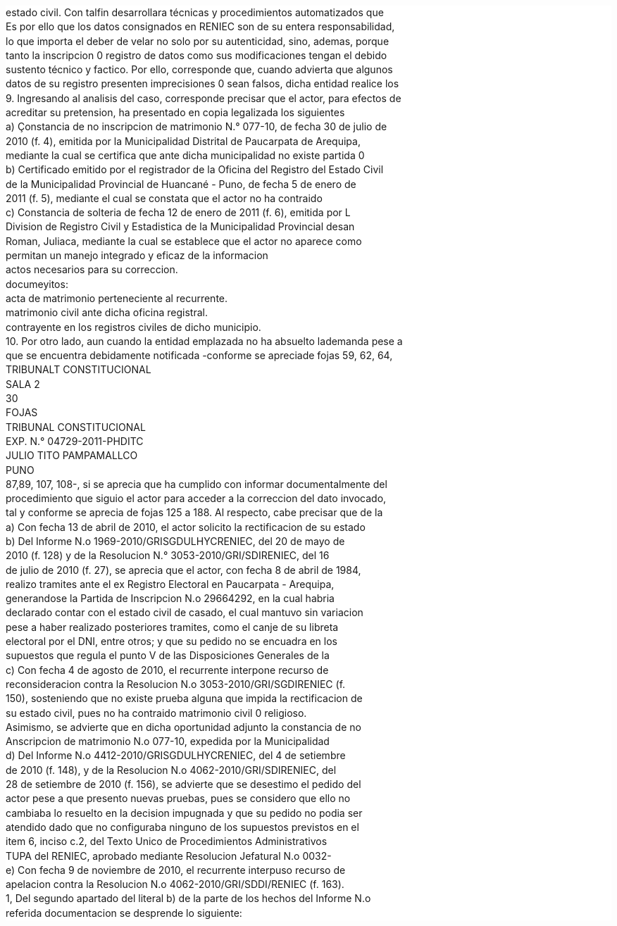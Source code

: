 estado civil. Con talfin desarrollara técnicas y procedimientos automatizados que  
Es por ello que los datos consignados en RENIEC son de su entera responsabilidad,  
lo que importa el deber de velar no solo por su autenticidad, sino, ademas, porque  
tanto la inscripcion 0 registro de datos como sus modificaciones tengan el debido  
sustento técnico y factico. Por ello, corresponde que, cuando advierta que algunos  
datos de su registro presenten imprecisiones 0 sean falsos, dicha entidad realice los  
9. Ingresando al analisis del caso, corresponde precisar que el actor, para efectos de  
acreditar su pretension, ha presentado en copia legalizada los siguientes  
a) Çonstancia de no inscripcion de matrimonio N.° 077-10, de fecha 30 de julio de  
2010 (f. 4), emitida por la Municipalidad Distrital de Paucarpata de Arequipa,  
mediante la cual se certifica que ante dicha municipalidad no existe partida 0  
b) Certificado emitido por el registrador de la Oficina del Registro del Estado Civil  
de la Municipalidad Provincial de Huancané - Puno, de fecha 5 de enero de  
2011 (f. 5), mediante el cual se constata que el actor no ha contraido  
c) Constancia de solteria de fecha 12 de enero de 2011 (f. 6), emitida por L  
Division de Registro Civil y Estadistica de la Municipalidad Provincial desan  
Roman, Juliaca, mediante la cual se establece que el actor no aparece como  
permitan un manejo integrado y eficaz de la informacion  
actos necesarios para su correccion.  
documeyitos:  
acta de matrimonio perteneciente al recurrente.  
matrimonio civil ante dicha oficina registral.  
contrayente en los registros civiles de dicho municipio.  
10. Por otro lado, aun cuando la entidad emplazada no ha absuelto lademanda pese a  
que se encuentra debidamente notificada -conforme se apreciade fojas 59, 62, 64,  
TRIBUNALT CONSTITUCIONAL  
SALA 2  
30  
FOJAS  
TRIBUNAL CONSTITUCIONAL  
EXP. N.° 04729-2011-PHDITC  
JULIO TITO PAMPAMALLCO  
PUNO  
87,89, 107, 108-, si se aprecia que ha cumplido con informar documentalmente del  
procedimiento que siguio el actor para acceder a la correccion del dato invocado,  
tal y conforme se aprecia de fojas 125 a 188. Al respecto, cabe precisar que de la  
a) Con fecha 13 de abril de 2010, el actor solicito la rectificacion de su estado  
b) Del Informe N.o 1969-2010/GRISGDULHYCRENIEC, del 20 de mayo de  
2010 (f. 128) y de la Resolucion N.° 3053-2010/GRI/SDIRENIEC, del 16  
de julio de 2010 (f. 27), se aprecia que el actor, con fecha 8 de abril de 1984,  
realizo tramites ante el ex Registro Electoral en Paucarpata - Arequipa,  
generandose la Partida de Inscripcion N.o 29664292, en la cual habria  
declarado contar con el estado civil de casado, el cual mantuvo sin variacion  
pese a haber realizado posteriores tramites, como el canje de su libreta  
electoral por el DNI, entre otros; y que su pedido no se encuadra en los  
supuestos que regula el punto V de las Disposiciones Generales de la  
c) Con fecha 4 de agosto de 2010, el recurrente interpone recurso de  
reconsideracion contra la Resolucion N.o 3053-2010/GRI/SGDIRENIEC (f.  
150), sosteniendo que no existe prueba alguna que impida la rectificacion de  
su estado civil, pues no ha contraido matrimonio civil 0 religioso.  
Asimismo, se advierte que en dicha oportunidad adjunto la constancia de no  
Anscripcion de matrimonio N.o 077-10, expedida por la Municipalidad  
d) Del Informe N.o 4412-2010/GRISGDULHYCRENIEC, del 4 de setiembre  
de 2010 (f. 148), y de la Resolucion N.o 4062-2010/GRI/SDIRENIEC, del  
28 de setiembre de 2010 (f. 156), se advierte que se desestimo el pedido del  
actor pese a que presento nuevas pruebas, pues se considero que ello no  
cambiaba lo resuelto en la decision impugnada y que su pedido no podia ser  
atendido dado que no configuraba ninguno de los supuestos previstos en el  
item 6, inciso c.2, del Texto Unico de Procedimientos Administrativos  
TUPA del RENIEC, aprobado mediante Resolucion Jefatural N.o 0032-  
e) Con fecha 9 de noviembre de 2010, el recurrente interpuso recurso de  
apelacion contra la Resolucion N.o 4062-2010/GRI/SDDI/RENIEC (f. 163).  
1, Del segundo apartado del literal b) de la parte de los hechos del Informe N.o  
referida documentacion se desprende lo siguiente:  
